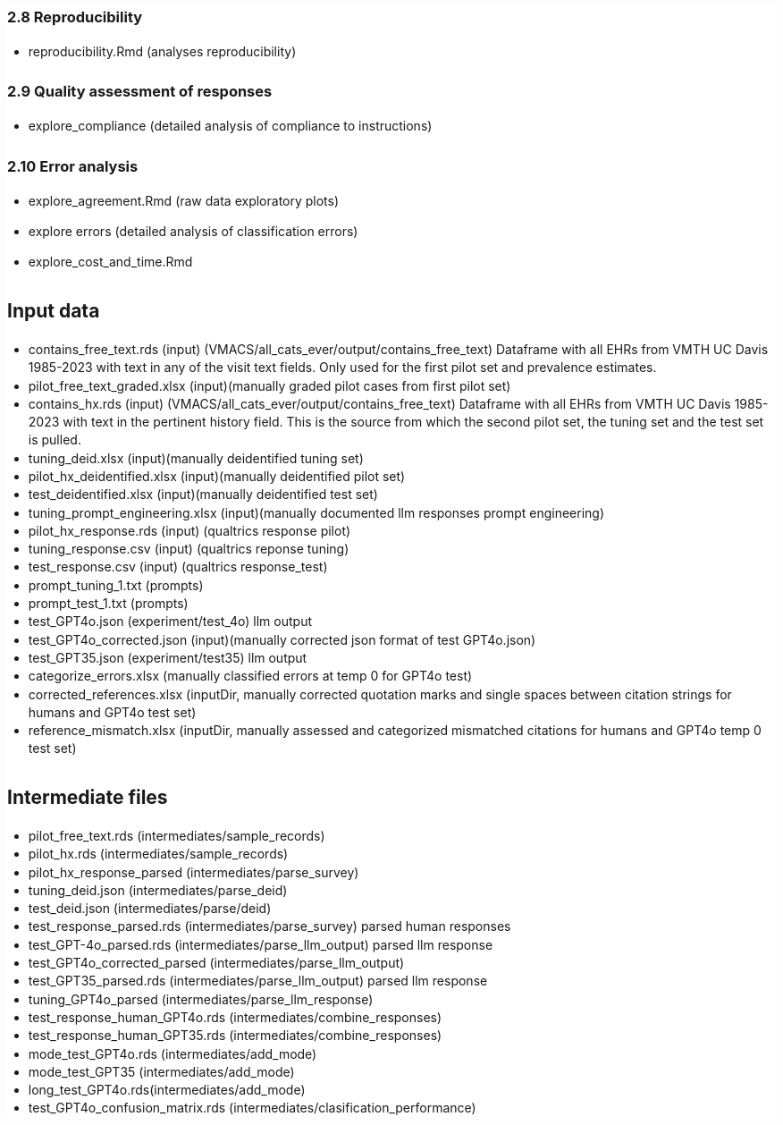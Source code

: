 ### 2.8 Reproducibility
- reproducibility.Rmd (analyses reproducibility)

### 2.9 Quality assessment of responses
- explore_compliance (detailed analysis of compliance to instructions)

### 2.10 Error analysis
- explore_agreement.Rmd (raw data exploratory plots)
- explore errors (detailed analysis of classification errors)

- explore_cost_and_time.Rmd

## Input data 
- contains_free_text.rds (input) (VMACS/all_cats_ever/output/contains_free_text)
Dataframe with all EHRs from VMTH UC Davis 1985-2023 with text in any of the
visit text fields. Only used for the first pilot set and prevalence estimates.
- pilot_free_text_graded.xlsx (input)(manually graded pilot cases from first pilot set)
- contains_hx.rds (input) (VMACS/all_cats_ever/output/contains_free_text)
Dataframe with all EHRs from VMTH UC Davis 1985-2023 with text in the pertinent
 history field. This is the source from which the second pilot set, the tuning
 set and the test set is pulled.
- tuning_deid.xlsx (input)(manually deidentified tuning set)
- pilot_hx_deidentified.xlsx (input)(manually deidentified pilot set)
- test_deidentified.xlsx (input)(manually deidentified test set)
- tuning_prompt_engineering.xlsx (input)(manually documented llm responses prompt engineering)
- pilot_hx_response.rds (input) (qualtrics response pilot)
- tuning_response.csv (input) (qualtrics reponse tuning)
- test_response.csv (input) (qualtrics response_test)
- prompt_tuning_1.txt (prompts)
- prompt_test_1.txt (prompts)
- test_GPT4o.json (experiment/test_4o) llm output
- test_GPT4o_corrected.json (input)(manually corrected json format of test GPT4o.json)
- test_GPT35.json (experiment/test35) llm output
- categorize_errors.xlsx (manually classified errors at temp 0 for GPT4o test)
- corrected_references.xlsx (inputDir, manually corrected quotation marks and single spaces between citation strings for humans and GPT4o test set)
- reference_mismatch.xlsx (inputDir, manually assessed and categorized mismatched citations for humans and GPT4o temp 0 test set)

## Intermediate files 
- pilot_free_text.rds (intermediates/sample_records)
- pilot_hx.rds (intermediates/sample_records)
- pilot_hx_response_parsed (intermediates/parse_survey)
- tuning_deid.json (intermediates/parse_deid)
- test_deid.json (intermediates/parse/deid)
- test_response_parsed.rds (intermediates/parse_survey) parsed human responses
- test_GPT-4o_parsed.rds (intermediates/parse_llm_output) parsed llm response
- test_GPT4o_corrected_parsed (intermediates/parse_llm_output)
- test_GPT35_parsed.rds (intermediates/parse_llm_output) parsed llm response
- tuning_GPT4o_parsed (intermediates/parse_llm_response)
- test_response_human_GPT4o.rds (intermediates/combine_responses)
- test_response_human_GPT35.rds (intermediates/combine_responses)
- mode_test_GPT4o.rds (intermediates/add_mode)
- mode_test_GPT35 (intermediates/add_mode)
- long_test_GPT4o.rds(intermediates/add_mode)
- test_GPT4o_confusion_matrix.rds (intermediates/clasification_performance)
